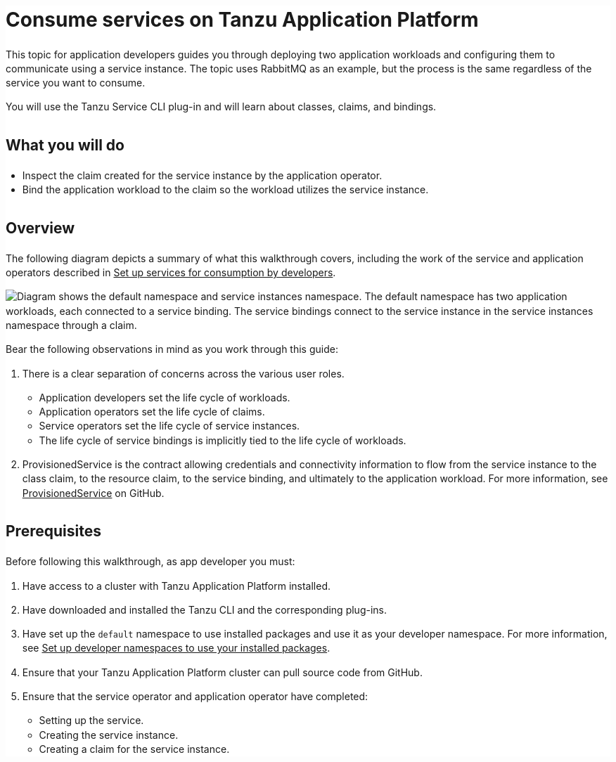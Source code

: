 # Consume services on Tanzu Application Platform

This topic for application developers guides you through deploying two application workloads and configuring
them to communicate using a service instance.
The topic uses RabbitMQ as an example, but the process is the same regardless of the service you
want to consume.

You will use the Tanzu Service CLI plug-in and will learn about classes, claims, and bindings.

## <a id="you-will"></a>What you will do

- Inspect the claim created for the service instance by the application operator.
- Bind the application workload to the claim so the workload utilizes the service instance.

## <a id="overview"></a>Overview

The following diagram depicts a summary of what this walkthrough covers, including the work of the service and application operators described in [Set up services for consumption by developers](set-up-services.md).

![Diagram shows the default namespace and service instances namespace. The default namespace has two application workloads, each connected to a service binding. The service bindings connect to the service instance in the service instances namespace through a claim.](../images/getting-started-stk-1.png)

Bear the following observations in mind as you work through this guide:

1. There is a clear separation of concerns across the various user roles.

    * Application developers set the life cycle of workloads.
    * Application operators set the life cycle of claims.
    * Service operators set the life cycle of service instances.
    * The life cycle of service bindings is implicitly tied to the life cycle of workloads.

2. ProvisionedService is the contract allowing credentials and connectivity information to flow from the service instance to the class claim, to the resource claim, to the service binding, and ultimately to the application workload. For more information, see [ProvisionedService](https://github.com/servicebinding/spec#provisioned-service) on GitHub.

## <a id="stk-prereqs"></a> Prerequisites

Before following this walkthrough, as app developer you must:

1. Have access to a cluster with Tanzu Application Platform installed.
1. Have downloaded and installed the Tanzu CLI and the corresponding plug-ins.
1. Have set up the `default` namespace to use installed packages and use it as your developer namespace.
For more information, see [Set up developer namespaces to use your installed packages](../install-online/set-up-namespaces.hbs.md).
1. Ensure that your Tanzu Application Platform cluster can pull source code from GitHub.
2. Ensure that the service operator and application operator have completed:

   - Setting up the service.
   - Creating the service instance.
   - Creating a claim for the service instance.
